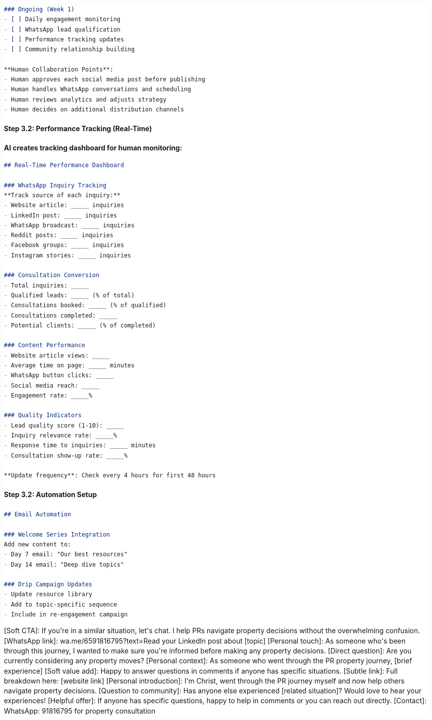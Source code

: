 ```markdown
### Ongoing (Week 1)
- [ ] Daily engagement monitoring
- [ ] WhatsApp lead qualification
- [ ] Performance tracking updates
- [ ] Community relationship building

**Human Collaboration Points**:
- Human approves each social media post before publishing
- Human handles WhatsApp conversations and scheduling
- Human reviews analytics and adjusts strategy
- Human decides on additional distribution channels
```

#### Step 3.2: Performance Tracking (Real-Time)
**AI creates tracking dashboard for human monitoring:**

```markdown
## Real-Time Performance Dashboard

### WhatsApp Inquiry Tracking
**Track source of each inquiry:**
- Website article: _____ inquiries
- LinkedIn post: _____ inquiries  
- WhatsApp broadcast: _____ inquiries
- Reddit posts: _____ inquiries
- Facebook groups: _____ inquiries
- Instagram stories: _____ inquiries

### Consultation Conversion
- Total inquiries: _____
- Qualified leads: _____ (% of total)
- Consultations booked: _____ (% of qualified)
- Consultations completed: _____ 
- Potential clients: _____ (% of completed)

### Content Performance
- Website article views: _____
- Average time on page: _____ minutes
- WhatsApp button clicks: _____
- Social media reach: _____
- Engagement rate: _____%

### Quality Indicators
- Lead quality score (1-10): _____
- Inquiry relevance rate: _____%
- Response time to inquiries: _____ minutes
- Consultation show-up rate: _____%

**Update frequency**: Check every 4 hours for first 48 hours
```

#### Step 3.2: Automation Setup
```markdown
## Email Automation

### Welcome Series Integration
Add new content to:
- Day 7 email: "Our best resources"
- Day 14 email: "Deep dive topics"

### Drip Campaign Updates
- Update resource library
- Add to topic-specific sequence
- Include in re-engagement campaign
```

[Soft CTA]: If you're in a similar situation, let's chat. I help PRs navigate property decisions without the overwhelming confusion.
[WhatsApp link]: wa.me/6591816795?text=Read your LinkedIn post about [topic]
[Personal touch]: As someone who's been through this journey, I wanted to make sure you're informed before making any property decisions.
[Direct question]: Are you currently considering any property moves? 
[Personal context]: As someone who went through the PR property journey, [brief experience]
[Soft value add]: Happy to answer questions in comments if anyone has specific situations.
[Subtle link]: Full breakdown here: [website link]
[Personal introduction]: I'm Christ, went through the PR journey myself and now help others navigate property decisions.
[Question to community]: Has anyone else experienced [related situation]? Would love to hear your experiences!
[Helpful offer]: If anyone has specific questions, happy to help in comments or you can reach out directly.
[Contact]: WhatsApp: 91816795 for property consultation